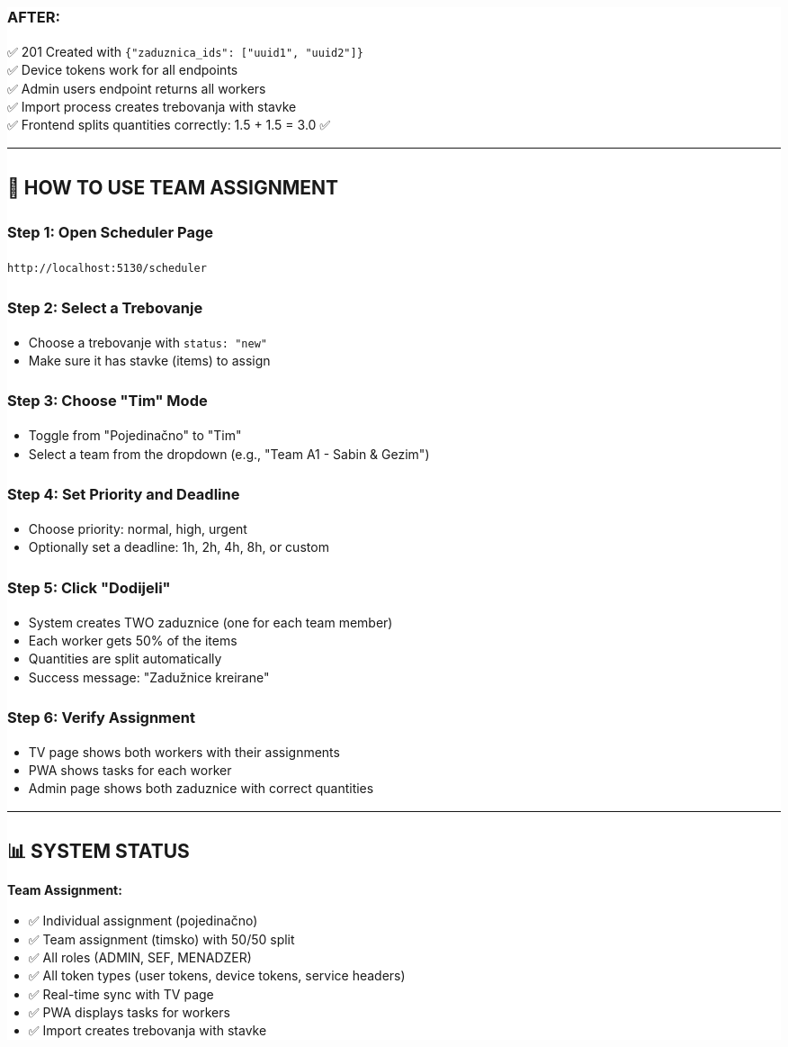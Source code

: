 ### **AFTER:**
✅ 201 Created with `{"zaduznica_ids": ["uuid1", "uuid2"]}`  
✅ Device tokens work for all endpoints  
✅ Admin users endpoint returns all workers  
✅ Import process creates trebovanja with stavke  
✅ Frontend splits quantities correctly: 1.5 + 1.5 = 3.0 ✅

---

## 🚀 **HOW TO USE TEAM ASSIGNMENT**

### **Step 1: Open Scheduler Page**
```
http://localhost:5130/scheduler
```

### **Step 2: Select a Trebovanje**
- Choose a trebovanje with `status: "new"`
- Make sure it has stavke (items) to assign

### **Step 3: Choose "Tim" Mode**
- Toggle from "Pojedinačno" to "Tim"
- Select a team from the dropdown (e.g., "Team A1 - Sabin & Gezim")

### **Step 4: Set Priority and Deadline**
- Choose priority: normal, high, urgent
- Optionally set a deadline: 1h, 2h, 4h, 8h, or custom

### **Step 5: Click "Dodijeli"**
- System creates TWO zaduznice (one for each team member)
- Each worker gets 50% of the items
- Quantities are split automatically
- Success message: "Zadužnice kreirane"

### **Step 6: Verify Assignment**
- TV page shows both workers with their assignments
- PWA shows tasks for each worker
- Admin page shows both zaduznice with correct quantities

---

## 📊 **SYSTEM STATUS**

**Team Assignment:**
- ✅ Individual assignment (pojedinačno)
- ✅ Team assignment (timsko) with 50/50 split
- ✅ All roles (ADMIN, SEF, MENADZER)
- ✅ All token types (user tokens, device tokens, service headers)
- ✅ Real-time sync with TV page
- ✅ PWA displays tasks for workers
- ✅ Import creates trebovanja with stavke
